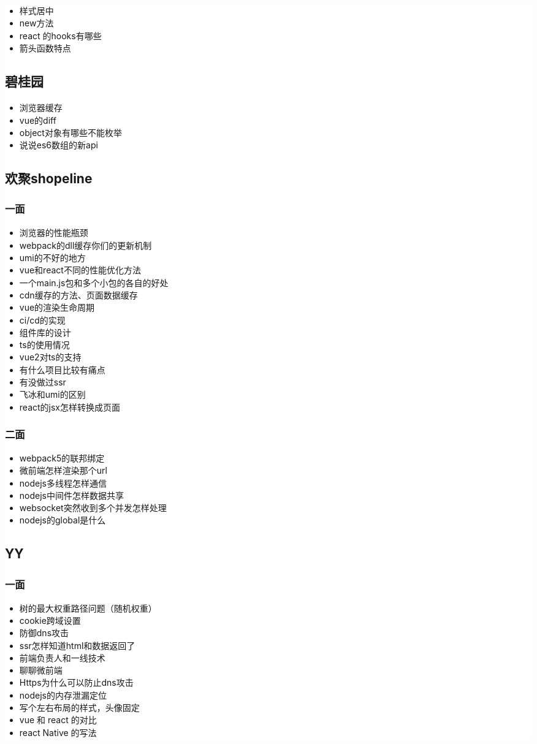 * 样式居中
* new方法
* react 的hooks有哪些
* 箭头函数特点

## 碧桂园

* 浏览器缓存
* vue的diff
* object对象有哪些不能枚举
* 说说es6数组的新api

## 欢聚shopeline

### 一面

* 浏览器的性能瓶颈
* webpack的dll缓存你们的更新机制
* umi的不好的地方
* vue和react不同的性能优化方法
* 一个main.js包和多个小包的各自的好处
* cdn缓存的方法、页面数据缓存
* vue的渲染生命周期
* ci/cd的实现
* 组件库的设计
* ts的使用情况
* vue2对ts的支持
* 有什么项目比较有痛点
* 有没做过ssr
* 飞冰和umi的区别
* react的jsx怎样转换成页面

### 二面

* webpack5的联邦绑定
* 微前端怎样渲染那个url
* nodejs多线程怎样通信
* nodejs中间件怎样数据共享
* websocket突然收到多个并发怎样处理
* nodejs的global是什么

## YY

### 一面

* 树的最大权重路径问题（随机权重）
* cookie跨域设置
* 防御dns攻击
* ssr怎样知道html和数据返回了
* 前端负责人和一线技术
* 聊聊微前端
* Https为什么可以防止dns攻击
* nodejs的内存泄漏定位
* 写个左右布局的样式，头像固定
* vue 和 react 的对比
* react Native 的写法
